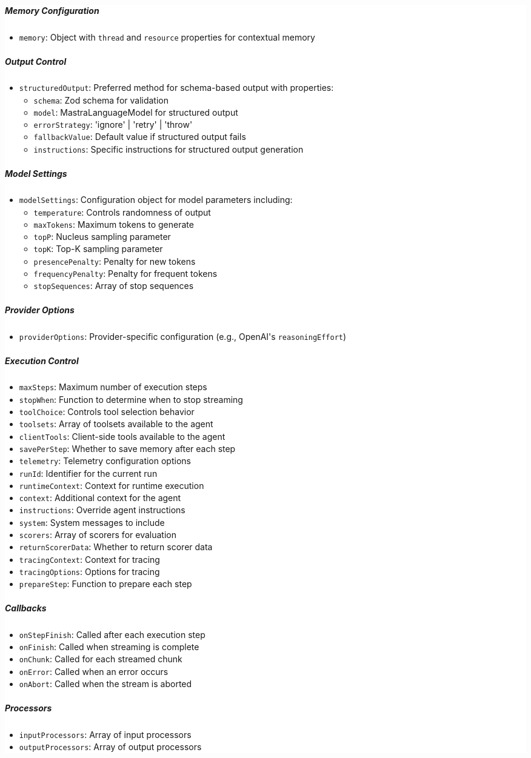 ##### Memory Configuration
- `memory`: Object with `thread` and `resource` properties for contextual memory

##### Output Control
- `structuredOutput`: Preferred method for schema-based output with properties:
  - `schema`: Zod schema for validation
  - `model`: MastraLanguageModel for structured output
  - `errorStrategy`: 'ignore' | 'retry' | 'throw'
  - `fallbackValue`: Default value if structured output fails
  - `instructions`: Specific instructions for structured output generation

##### Model Settings
- `modelSettings`: Configuration object for model parameters including:
  - `temperature`: Controls randomness of output
  - `maxTokens`: Maximum tokens to generate
  - `topP`: Nucleus sampling parameter
  - `topK`: Top-K sampling parameter
  - `presencePenalty`: Penalty for new tokens
  - `frequencyPenalty`: Penalty for frequent tokens
  - `stopSequences`: Array of stop sequences

##### Provider Options
- `providerOptions`: Provider-specific configuration (e.g., OpenAI's `reasoningEffort`)

##### Execution Control
- `maxSteps`: Maximum number of execution steps
- `stopWhen`: Function to determine when to stop streaming
- `toolChoice`: Controls tool selection behavior
- `toolsets`: Array of toolsets available to the agent
- `clientTools`: Client-side tools available to the agent
- `savePerStep`: Whether to save memory after each step
- `telemetry`: Telemetry configuration options
- `runId`: Identifier for the current run
- `runtimeContext`: Context for runtime execution
- `context`: Additional context for the agent
- `instructions`: Override agent instructions
- `system`: System messages to include
- `scorers`: Array of scorers for evaluation
- `returnScorerData`: Whether to return scorer data
- `tracingContext`: Context for tracing
- `tracingOptions`: Options for tracing
- `prepareStep`: Function to prepare each step

##### Callbacks
- `onStepFinish`: Called after each execution step
- `onFinish`: Called when streaming is complete
- `onChunk`: Called for each streamed chunk
- `onError`: Called when an error occurs
- `onAbort`: Called when the stream is aborted

##### Processors
- `inputProcessors`: Array of input processors
- `outputProcessors`: Array of output processors
